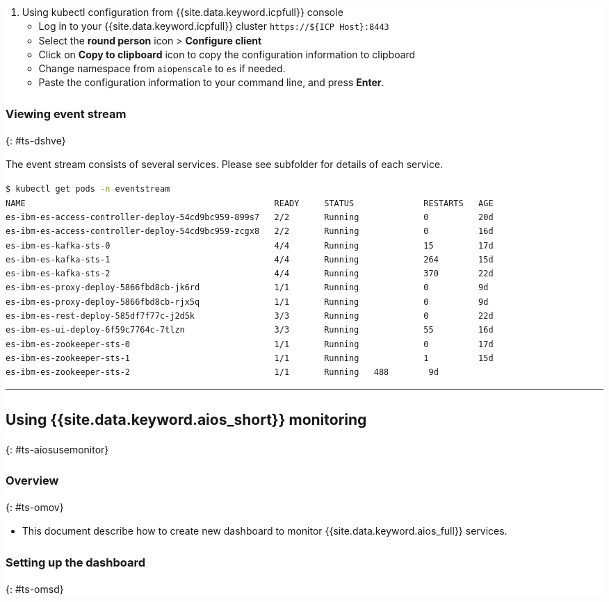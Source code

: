 1.  Using kubectl configuration from {{site.data.keyword.icpfull}} console
    - Log in to your {{site.data.keyword.icpfull}} cluster `https://${ICP Host}:8443`
    - Select the **round person** icon > **Configure client**
    - Click on **Copy to clipboard** icon to copy the configuration information to clipboard
    - Change namespace from `aiopenscale` to `es` if needed.
    - Paste the configuration information to your command line, and press **Enter**.

### Viewing event stream
{: #ts-dshve}

The event stream consists of several services.  Please see subfolder for details of each service.

  ```bash
  $ kubectl get pods -n eventstream
  NAME                                                  READY     STATUS              RESTARTS   AGE
  es-ibm-es-access-controller-deploy-54cd9bc959-899s7   2/2       Running             0          20d
  es-ibm-es-access-controller-deploy-54cd9bc959-zcgx8   2/2       Running             0          16d
  es-ibm-es-kafka-sts-0                                 4/4       Running             15         17d
  es-ibm-es-kafka-sts-1                                 4/4       Running             264        15d
  es-ibm-es-kafka-sts-2                                 4/4       Running             370        22d
  es-ibm-es-proxy-deploy-5866fbd8cb-jk6rd               1/1       Running             0          9d
  es-ibm-es-proxy-deploy-5866fbd8cb-rjx5q               1/1       Running             0          9d
  es-ibm-es-rest-deploy-585df7f77c-j2d5k                3/3       Running             0          22d
  es-ibm-es-ui-deploy-6f59c7764c-7tlzn                  3/3       Running             55         16d
  es-ibm-es-zookeeper-sts-0                             1/1       Running             0          17d
  es-ibm-es-zookeeper-sts-1                             1/1       Running             1          15d
  es-ibm-es-zookeeper-sts-2                             1/1       Running   488        9d
  ```

---

## Using {{site.data.keyword.aios_short}} monitoring
{: #ts-aiosusemonitor}

### Overview
{: #ts-omov}

- This document describe how to create new dashboard to monitor {{site.data.keyword.aios_full}} services.

### Setting up the dashboard
{: #ts-omsd}

